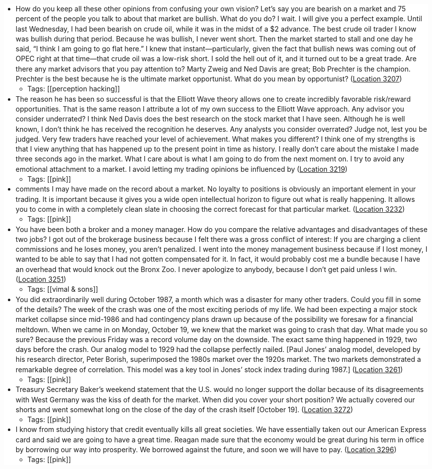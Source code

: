 - How do you keep all these other opinions from confusing your own vision? Let’s say you are bearish on a market and 75 percent of the people you talk to about that market are bullish. What do you do? I wait. I will give you a perfect example. Until last Wednesday, I had been bearish on crude oil, while it was in the midst of a $2 advance. The best crude oil trader I know was bullish during that period. Because he was bullish, I never went short. Then the market started to stall and one day he said, “I think I am going to go flat here.” I knew that instant—particularly, given the fact that bullish news was coming out of OPEC right at that time—that crude oil was a low-risk short. I sold the hell out of it, and it turned out to be a great trade. Are there any market advisors that you pay attention to? Marty Zweig and Ned Davis are great; Bob Prechter is the champion. Prechter is the best because he is the ultimate market opportunist. What do you mean by opportunist? ([Location 3207](https://readwise.io/to_kindle?action=open&asin=B006X50OPW&location=3207))
    - Tags: [[perception hacking]] 
- The reason he has been so successful is that the Elliott Wave theory allows one to create incredibly favorable risk/reward opportunities. That is the same reason I attribute a lot of my own success to the Elliott Wave approach. Any advisor you consider underrated? I think Ned Davis does the best research on the stock market that I have seen. Although he is well known, I don’t think he has received the recognition he deserves. Any analysts you consider overrated? Judge not, lest you be judged. Very few traders have reached your level of achievement. What makes you different? I think one of my strengths is that I view anything that has happened up to the present point in time as history. I really don’t care about the mistake I made three seconds ago in the market. What I care about is what I am going to do from the next moment on. I try to avoid any emotional attachment to a market. I avoid letting my trading opinions be influenced by ([Location 3219](https://readwise.io/to_kindle?action=open&asin=B006X50OPW&location=3219))
    - Tags: [[pink]] 
- comments I may have made on the record about a market. No loyalty to positions is obviously an important element in your trading. It is important because it gives you a wide open intellectual horizon to figure out what is really happening. It allows you to come in with a completely clean slate in choosing the correct forecast for that particular market. ([Location 3232](https://readwise.io/to_kindle?action=open&asin=B006X50OPW&location=3232))
    - Tags: [[pink]] 
- You have been both a broker and a money manager. How do you compare the relative advantages and disadvantages of these two jobs? I got out of the brokerage business because I felt there was a gross conflict of interest: If you are charging a client commissions and he loses money, you aren’t penalized. I went into the money management business because if I lost money, I wanted to be able to say that I had not gotten compensated for it. In fact, it would probably cost me a bundle because I have an overhead that would knock out the Bronx Zoo. I never apologize to anybody, because I don’t get paid unless I win. ([Location 3251](https://readwise.io/to_kindle?action=open&asin=B006X50OPW&location=3251))
    - Tags: [[vimal & sons]] 
- You did extraordinarily well during October 1987, a month which was a disaster for many other traders. Could you fill in some of the details? The week of the crash was one of the most exciting periods of my life. We had been expecting a major stock market collapse since mid-1986 and had contingency plans drawn up because of the possibility we foresaw for a financial meltdown. When we came in on Monday, October 19, we knew that the market was going to crash that day. What made you so sure? Because the previous Friday was a record volume day on the downside. The exact same thing happened in 1929, two days before the crash. Our analog model to 1929 had the collapse perfectly nailed. [Paul Jones’ analog model, developed by his research director, Peter Borish, superimposed the 1980s market over the 1920s market. The two markets demonstrated a remarkable degree of correlation. This model was a key tool in Jones’ stock index trading during 1987.] ([Location 3261](https://readwise.io/to_kindle?action=open&asin=B006X50OPW&location=3261))
    - Tags: [[pink]] 
- Treasury Secretary Baker’s weekend statement that the U.S. would no longer support the dollar because of its disagreements with West Germany was the kiss of death for the market. When did you cover your short position? We actually covered our shorts and went somewhat long on the close of the day of the crash itself [October 19]. ([Location 3272](https://readwise.io/to_kindle?action=open&asin=B006X50OPW&location=3272))
    - Tags: [[pink]] 
- I know from studying history that credit eventually kills all great societies. We have essentially taken out our American Express card and said we are going to have a great time. Reagan made sure that the economy would be great during his term in office by borrowing our way into prosperity. We borrowed against the future, and soon we will have to pay. ([Location 3296](https://readwise.io/to_kindle?action=open&asin=B006X50OPW&location=3296))
    - Tags: [[pink]] 